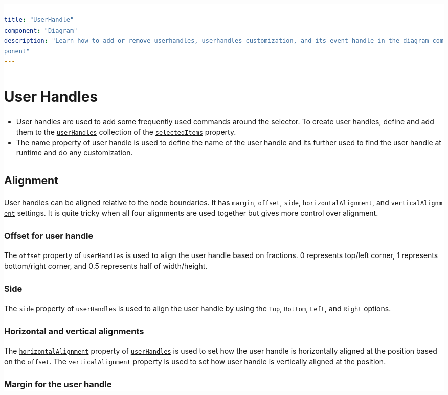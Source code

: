 ```yaml
---
title: "UserHandle"
component: "Diagram"
description: "Learn how to add or remove userhandles, userhandles customization, and its event handle in the diagram component"
---
```


# User Handles

* User handles are used to add some frequently used commands around the selector. To create user handles, define and add them to the [`userHandles`](../api/diagram/selectorModel#userHandles-userhandlemodel[]) collection of the [`selectedItems`](../api/diagram#selectAll#selecteditems-selectormodel) property.
* The name property of user handle is used to define the name of the user handle and its further used to find the user handle at runtime and do any customization.

## Alignment

User handles can be aligned relative to the node boundaries. It has [`margin`](../api/diagram/userHandle#margin-marginmodel), [`offset`](../api/diagram/userHandle#offset-number), [`side`](../api/diagram/userHandle#side-side), [`horizontalAlignment`](../api/diagram/userHandle#horizontalalignment-horizontalalignment), and [`verticalAlignment`](../api/diagram/userHandle#verticalalignment-verticalalignment) settings. It is quite tricky when all four alignments are used together but gives more control over alignment.

### Offset for user handle

The [`offset`](../api/diagram/userHandle#offset-number) property of [`userHandles`](../api/diagram/selectorModel#userHandles-userhandlemodel[]) is used to align the user handle based on fractions. 0 represents top/left corner, 1 represents bottom/right corner, and 0.5 represents half of width/height.

### Side

The [`side`](../api/diagram/userHandle#side-side) property of [`userHandles`](../api/diagram/selectorModel#userHandles-userhandlemodel[]) is used to align the user handle by using the [`Top`](../api/diagram/side#top), [`Bottom`](../api/diagram/side#bottom), [`Left`](../api/diagram/side#left), and [`Right`](../api/diagram/side#right) options.

### Horizontal and vertical alignments

The [`horizontalAlignment`](../api/diagram/userHandle#horizontalalignment-horizontalalignment) property of [`userHandles`](../api/diagram/selectorModel#userHandles-userhandlemodel[]) is used to set how the user handle is horizontally aligned at the position based on the [`offset`](../api/diagram/userHandle#offset-number). The [`verticalAlignment`](../api/diagram/userHandle#verticalalignment-verticalalignment) property is used to set how user handle is vertically aligned at the position.

### Margin for the user handle
